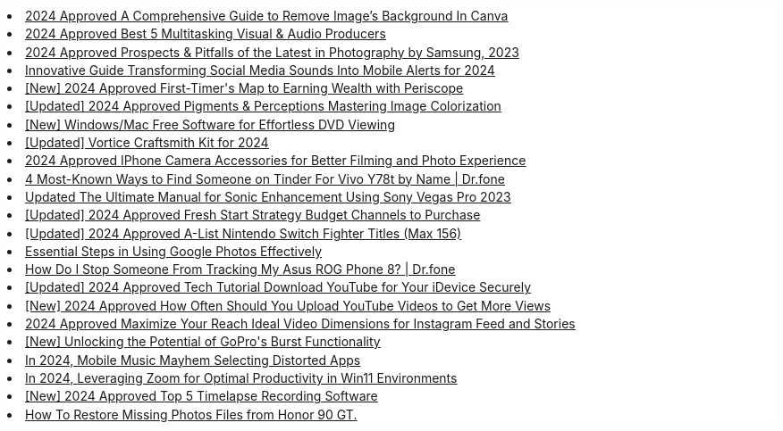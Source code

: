 <li><a href="https://article-posts.techidaily.com/2024-approved-a-comprehensive-guide-to-remove-images-background-in-canva/"><u>2024 Approved  A Comprehensive Guide to Remove Image’s Background In Canva</u></a></li>
<li><a href="https://article-posts.techidaily.com/2024-approved-best-5-multitasking-visual-and-audio-producers/"><u>2024 Approved  Best 5 Multitasking Visual & Audio Producers</u></a></li>
<li><a href="https://article-posts.techidaily.com/2024-approved-prospects-and-pitfalls-of-the-latest-in-photography-by-samsung-2023/"><u>2024 Approved  Prospects & Pitfalls of the Latest in Photography by Samsung, 2023</u></a></li>
<li><a href="https://article-posts.techidaily.com/innovative-guide-transforming-social-media-sounds-into-mobile-alerts-for-2024/"><u>Innovative Guide  Transforming Social Media Sounds Into Mobile Alerts for 2024</u></a></li>
<li><a href="https://article-posts.techidaily.com/new-2024-approved-first-timers-map-to-earning-wealth-with-periscope/"><u>[New] 2024 Approved  First-Timer's Map to Earning Wealth with Periscope</u></a></li>
<li><a href="https://article-posts.techidaily.com/updated-2024-approved-pigments-and-perceptions-mastering-image-colorization/"><u>[Updated] 2024 Approved  Pigments & Perceptions  Mastering Image Colorization</u></a></li>
<li><a href="https://article-posts.techidaily.com/new-windowsmac-free-software-for-effortless-dvd-viewing/"><u>[New] Windows/Mac Free Software for Effortless DVD Viewing</u></a></li>
<li><a href="https://article-posts.techidaily.com/updated-vortice-craftsmith-kit-for-2024/"><u>[Updated] Vortice Craftsmith Kit for 2024</u></a></li>
<li><a href="https://article-posts.techidaily.com/2024-approved-iphone-camera-accessories-for-better-filming-and-photo-experience/"><u>2024 Approved  IPhone Camera Accessories for Better Filming and Photo Experience</u></a></li>
<li><a href="https://fix-guide.techidaily.com/4-most-known-ways-to-find-someone-on-tinder-for-vivo-y78t-by-name-drfone-by-drfone-virtual-android/"><u>4 Most-Known Ways to Find Someone on Tinder For Vivo Y78t by Name | Dr.fone</u></a></li>
<li><a href="https://audio-editing.techidaily.com/updated-the-ultimate-manual-for-sonic-enhancement-using-sony-vegas-pro-2023/"><u>Updated The Ultimate Manual for Sonic Enhancement Using Sony Vegas Pro 2023</u></a></li>
<li><a href="https://youtube-docs.techidaily.com/ed-2024-approved-fresh-start-strategy-budget-channels-to-purchase/"><u>[Updated] 2024 Approved  Fresh Start Strategy  Budget Channels to Purchase</u></a></li>
<li><a href="https://screen-sharing-recording.techidaily.com/updated-2024-approved-a-list-nintendo-switch-fighter-titles-max-156/"><u>[Updated] 2024 Approved  A-List Nintendo Switch Fighter Titles (Max 156)</u></a></li>
<li><a href="https://extra-information.techidaily.com/essential-steps-in-using-google-photos-effectively/"><u>Essential Steps in Using Google Photos Effectively</u></a></li>
<li><a href="https://android-location-track.techidaily.com/how-do-i-stop-someone-from-tracking-my-asus-rog-phone-8-drfone-by-drfone-virtual-android/"><u>How Do I Stop Someone From Tracking My Asus ROG Phone 8? | Dr.fone</u></a></li>
<li><a href="https://youtube-lab.techidaily.com/ed-2024-approved-tech-tutorial-download-youtube-for-your-idevice-securely/"><u>[Updated] 2024 Approved  Tech Tutorial  Download YouTube for Your iDevice Securely</u></a></li>
<li><a href="https://eaxpv-info.techidaily.com/new-2024-approved-how-often-should-you-upload-youtube-videos-to-get-more-views/"><u>[New] 2024 Approved  How Often Should You Upload YouTube Videos to Get More Views</u></a></li>
<li><a href="https://ai-video-apps.techidaily.com/2024-approved-maximize-your-reach-ideal-video-dimensions-for-instagram-feed-and-stories/"><u>2024 Approved Maximize Your Reach Ideal Video Dimensions for Instagram Feed and Stories</u></a></li>
<li><a href="https://some-guidance.techidaily.com/new-unlocking-the-potential-of-gopros-burst-functionality/"><u>[New] Unlocking the Potential of GoPro's Burst Functionality</u></a></li>
<li><a href="https://youtube-stream.techidaily.com/in-2024-mobile-music-mayhem-selecting-distorted-apps/"><u>In 2024, Mobile Music Mayhem  Selecting Distorted Apps</u></a></li>
<li><a href="https://extra-guidance.techidaily.com/in-2024-leveraging-zoom-for-optimal-productivity-in-win11-environments/"><u>In 2024, Leveraging Zoom for Optimal Productivity in Win11 Environments</u></a></li>
<li><a href="https://visual-screen-recording.techidaily.com/new-2024-approved-top-5-timelapse-recording-software/"><u>[New] 2024 Approved  Top 5 Timelapse Recording Software</u></a></li>
<li><a href="https://blog-min.techidaily.com/how-to-restore-missing-photos-files-from-honor-90-gt-by-fonelab-android-recover-photos/"><u>How To  Restore Missing Photos Files from Honor 90 GT.</u></a></li>
</ul></div>
